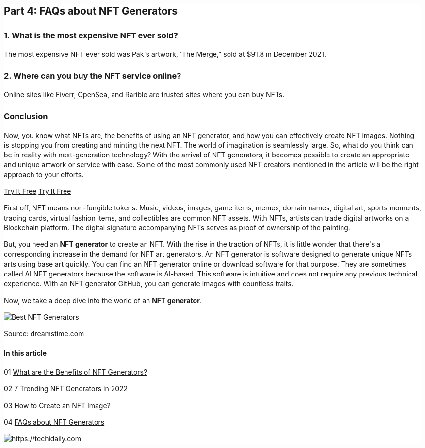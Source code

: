 ## Part 4: FAQs about NFT Generators

### 1\. What is the most expensive NFT ever sold?

The most expensive NFT ever sold was Pak's artwork, 'The Merge," sold at $91.8 in December 2021.

### 2\. Where can you buy the NFT service online?

Online sites like Fiverr, OpenSea, and Rarible are trusted sites where you can buy NFTs.

### Conclusion

Now, you know what NFTs are, the benefits of using an NFT generator, and how you can effectively create NFT images. Nothing is stopping you from creating and minting the next NFT. The world of imagination is seamlessly large. So, what do you think can be in reality with next-generation technology? With the arrival of NFT generators, it becomes possible to create an appropriate and unique artwork or service with ease. Some of the most commonly used NFT creators mentioned in the article will be the right approach to your efforts.

[Try It Free](https://tools.techidaily.com/wondershare/filmora/download/) [Try It Free](https://tools.techidaily.com/wondershare/filmora/download/)

First off, NFT means non-fungible tokens. Music, videos, images, game items, memes, domain names, digital art, sports moments, trading cards, virtual fashion items, and collectibles are common NFT assets. With NFTs, artists can trade digital artworks on a Blockchain platform. The digital signature accompanying NFTs serves as proof of ownership of the painting.

But, you need an **NFT generator** to create an NFT. With the rise in the traction of NFTs, it is little wonder that there's a corresponding increase in the demand for NFT art generators. An NFT generator is software designed to generate unique NFTs arts using base art quickly. You can find an NFT generator online or download software for that purpose. They are sometimes called AI NFT generators because the software is AI-based. This software is intuitive and does not require any previous technical experience. With an NFT generator GitHub, you can generate images with countless traits.

Now, we take a deep dive into the world of an **NFT generator**.

![Best NFT Generators](https://images.wondershare.com/filmora/article-images/2021/best-nft-generators.jpg)

Source: dreamstime.com

#### In this article

01 [What are the Benefits of NFT Generators?](#part1)

02 [7 Trending NFT Generators in 2022](#part2)

03 [How to Create an NFT Image?](#part3)

04 [FAQs about NFT Generators](#part4)


<a href="https://aligracehair.sjv.io/c/5597632/1885928/19272" target="_top" id="1885928">
  <img src="//a.impactradius-go.com/display-ad/19272-1885928" border="0" alt="https://techidaily.com" width="300" height="90"/>
</a>
<img height="0" width="0" src="https://aligracehair.sjv.io/i/5597632/1885928/19272" style="position:absolute;visibility:hidden;" border="0" />
